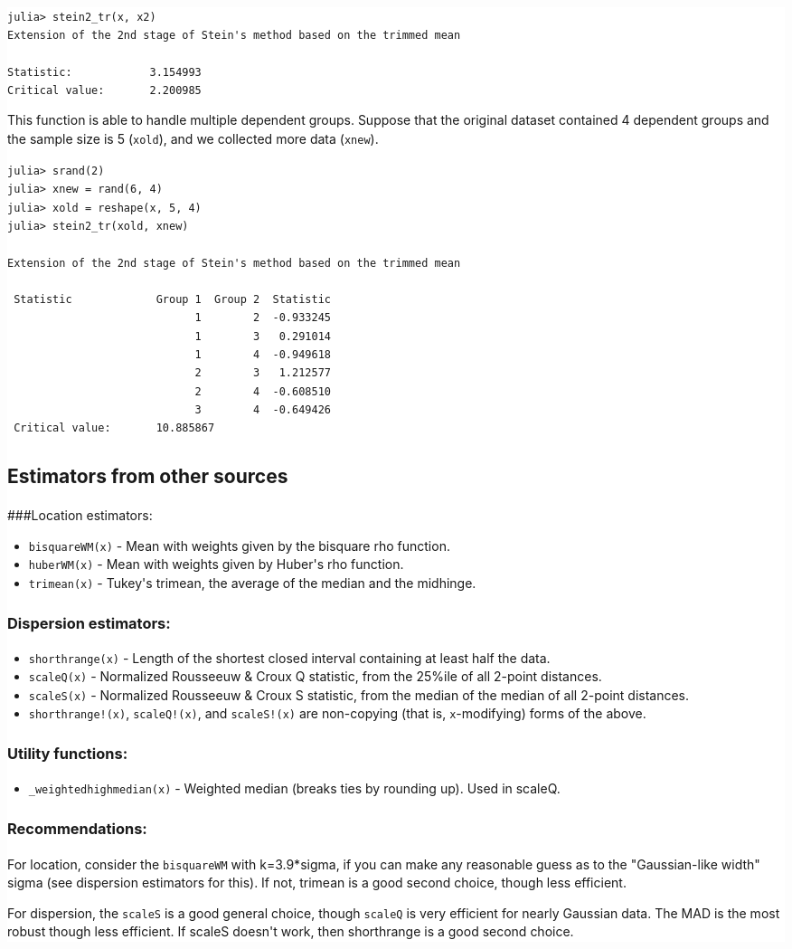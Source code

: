     julia> stein2_tr(x, x2)
    Extension of the 2nd stage of Stein's method based on the trimmed mean

    Statistic:            3.154993
    Critical value:       2.200985


This function is able to handle multiple dependent groups. Suppose that the original dataset contained 4 dependent groups and the sample size is 5 (`xold`), and we collected more data (`xnew`).

    julia> srand(2)
    julia> xnew = rand(6, 4)
    julia> xold = reshape(x, 5, 4)
    julia> stein2_tr(xold, xnew)

    Extension of the 2nd stage of Stein's method based on the trimmed mean

     Statistic             Group 1  Group 2  Statistic
                                 1        2  -0.933245
                                 1        3   0.291014
                                 1        4  -0.949618
                                 2        3   1.212577
                                 2        4  -0.608510
                                 3        4  -0.649426
     Critical value:       10.885867




## Estimators from other sources
###Location estimators:
* `bisquareWM(x)`     - Mean with weights given by the bisquare rho function.
* `huberWM(x)`        - Mean with weights given by Huber's rho function.
* `trimean(x)`        - Tukey's trimean, the average of the median and the midhinge.

### Dispersion estimators:
* `shorthrange(x)`    - Length of the shortest closed interval containing at least half the data.
* `scaleQ(x)`         - Normalized Rousseeuw & Croux Q statistic, from the 25%ile of all 2-point distances.
* `scaleS(x)`         - Normalized Rousseeuw & Croux S statistic, from the median of the median of all 2-point distances.
* `shorthrange!(x)`, `scaleQ!(x)`, and `scaleS!(x)` are non-copying (that is, `x`-modifying) forms of the above.

### Utility functions:
* `_weightedhighmedian(x)`    - Weighted median (breaks ties by rounding up). Used in scaleQ.

### Recommendations:
For location, consider the `bisquareWM` with k=3.9*sigma, if you can make any reasonable guess as to the "Gaussian-like width" sigma (see dispersion estimators for this).  If not, trimean is a good second choice, though less efficient.

For dispersion, the `scaleS` is a good general choice, though `scaleQ` is very efficient for nearly Gaussian data.  The MAD is the most robust though less efficient.  If scaleS doesn't work, then shorthrange is a good second choice.
